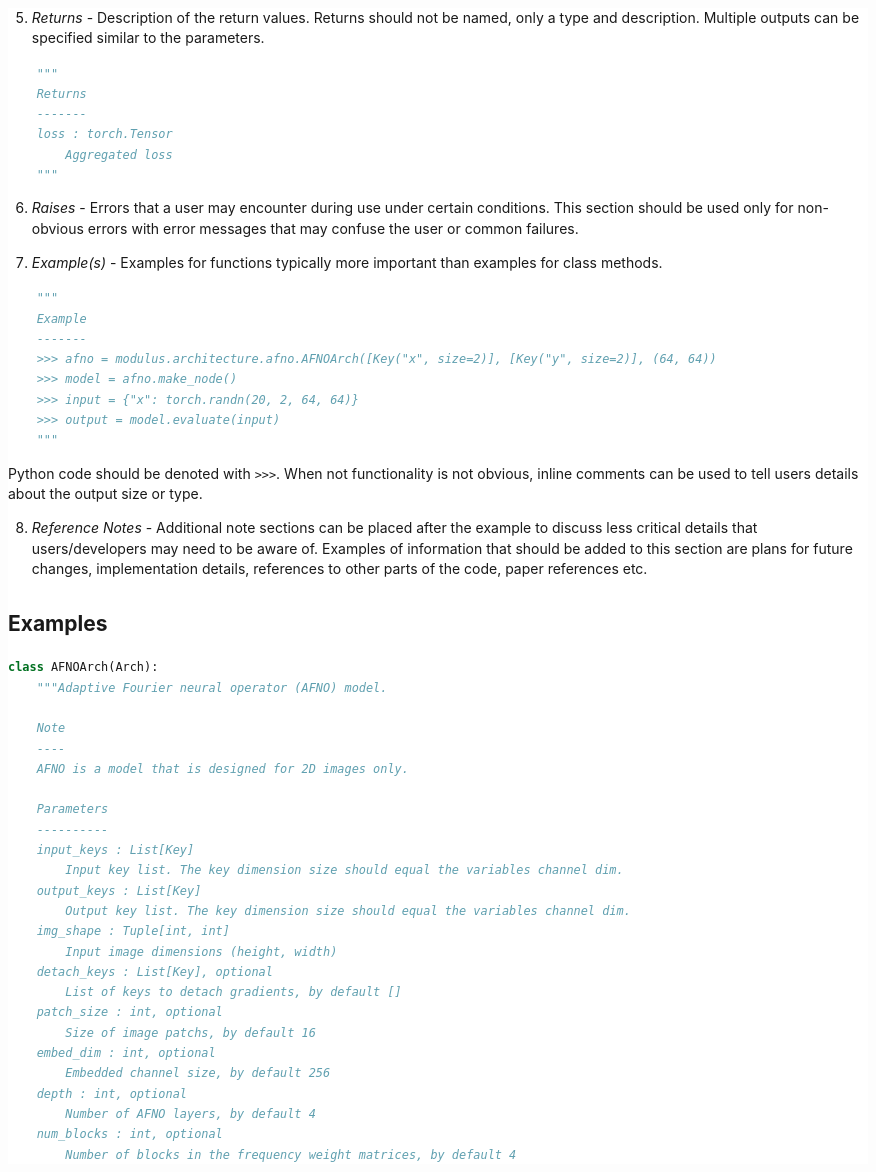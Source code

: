 5. *Returns* - Description of the return values. Returns should not be named, only a type and description. Multiple outputs can be specified similar to the parameters.
```python
    """
    Returns
    -------
    loss : torch.Tensor
        Aggregated loss
    """
```

6. *Raises* - Errors that a user may encounter during use under certain conditions. This section should be used only for non-obvious errors with error messages that may confuse the user or common failures.

7. *Example(s)* - Examples for functions typically more important than examples for class methods.
```python
    """
    Example
    -------
    >>> afno = modulus.architecture.afno.AFNOArch([Key("x", size=2)], [Key("y", size=2)], (64, 64))
    >>> model = afno.make_node()
    >>> input = {"x": torch.randn(20, 2, 64, 64)}
    >>> output = model.evaluate(input)
    """
```

Python code should be denoted with `>>>`. 
When not functionality is not obvious, inline comments can be used to tell users details about the output size or type.

8. *Reference Notes* - Additional note sections can be placed after the example to discuss less critical details that users/developers may need to be aware of.
Examples of information that should be added to this section are plans for future changes, implementation details, references to other parts of the code, paper references etc. 


## Examples

```python
class AFNOArch(Arch):
    """Adaptive Fourier neural operator (AFNO) model.

    Note
    ----
    AFNO is a model that is designed for 2D images only.

    Parameters
    ----------
    input_keys : List[Key]
        Input key list. The key dimension size should equal the variables channel dim.
    output_keys : List[Key]
        Output key list. The key dimension size should equal the variables channel dim.
    img_shape : Tuple[int, int]
        Input image dimensions (height, width)
    detach_keys : List[Key], optional
        List of keys to detach gradients, by default []
    patch_size : int, optional
        Size of image patchs, by default 16
    embed_dim : int, optional
        Embedded channel size, by default 256
    depth : int, optional
        Number of AFNO layers, by default 4
    num_blocks : int, optional
        Number of blocks in the frequency weight matrices, by default 4


```